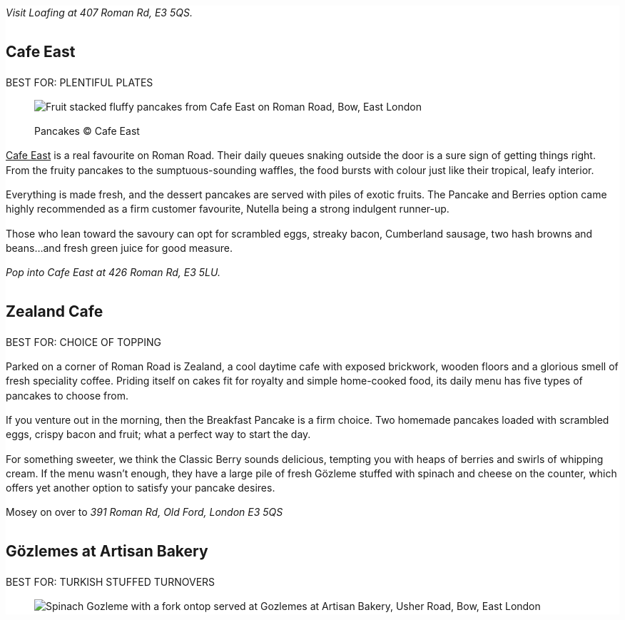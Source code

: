 _Visit Loafing at 407 Roman Rd, E3 5QS._

## Cafe East

BEST FOR: PLENTIFUL PLATES

<figure>

![Fruit stacked fluffy pancakes from Cafe East on Roman Road, Bow, East London](images/Pancakes-fluffy-cafe-east-roman-road-bow-web-1024x683.jpeg)

<figcaption>

Pancakes © Cafe East

</figcaption>

</figure>

[Cafe East](https://romanroadlondon.com/cafe-east-reopens-after-refurb/) is a real favourite on Roman Road. Their daily queues snaking outside the door is a sure sign of getting things right. From the fruity pancakes to the sumptuous-sounding waffles, the food bursts with colour just like their tropical, leafy interior. 

Everything is made fresh, and the dessert pancakes are served with piles of exotic fruits. The Pancake and Berries option came highly recommended as a firm customer favourite, Nutella being a strong indulgent runner-up.

Those who lean toward the savoury can opt for scrambled eggs, streaky bacon, Cumberland sausage, two hash browns and beans…and fresh green juice for good measure.

_Pop into Cafe East at 426 Roman Rd, E3 5LU._

## Zealand Cafe

BEST FOR: CHOICE OF TOPPING

Parked on a corner of Roman Road is Zealand, a cool daytime cafe with exposed brickwork, wooden floors and a glorious smell of fresh speciality coffee. Priding itself on cakes fit for royalty and simple home-cooked food, its daily menu has five types of pancakes to choose from. 

If you venture out in the morning, then the Breakfast Pancake is a firm choice. Two homemade pancakes loaded with scrambled eggs, crispy bacon and fruit; what a perfect way to start the day. 

For something sweeter, we think the Classic Berry sounds delicious, tempting you with heaps of berries and swirls of whipping cream. If the menu wasn’t enough, they have a large pile of fresh Gözleme stuffed with spinach and cheese on the counter, which offers yet another option to satisfy your pancake desires.

Mosey on over to _391 Roman Rd, Old Ford, London E3 5QS_

## Gözlemes at Artisan Bakery

BEST FOR: TURKISH STUFFED TURNOVERS

<figure>

![Spinach Gozleme with a fork ontop served at Gozlemes at Artisan Bakery, Usher Road, Bow, East London](images/pancakes-turkish-Gozleme-roman-road-bow-web-1024x681.jpeg)
